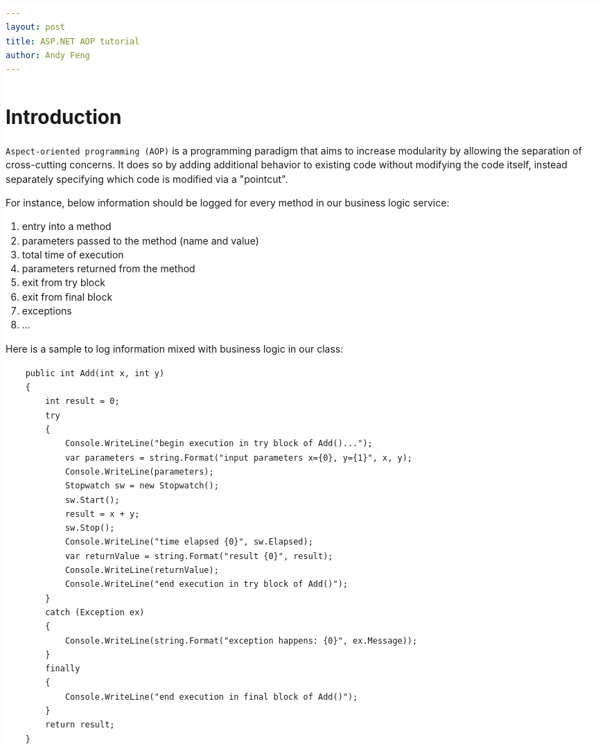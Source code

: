 ```yaml
---
layout: post
title: ASP.NET AOP tutorial
author: Andy Feng
---
```


# Introduction #

`Aspect-oriented programming (AOP)` is a programming paradigm that aims to increase modularity by allowing the separation of cross-cutting concerns. It does so by adding additional behavior to existing code without modifying the code itself, instead separately specifying which code is modified via a "pointcut".

For instance, below information should be logged for every method in our business logic service:

1. entry into a method
1. parameters passed to the method (name and value)
1. total time of execution
1. parameters returned from the method
1. exit from try block
1. exit from final block
1. exceptions
1. ...

Here is a sample to log information mixed with business logic in our class:

        public int Add(int x, int y)
        {
            int result = 0;
            try
            {
                Console.WriteLine("begin execution in try block of Add()...");
                var parameters = string.Format("input parameters x={0}, y={1}", x, y);
                Console.WriteLine(parameters);
                Stopwatch sw = new Stopwatch();
                sw.Start();
                result = x + y;
                sw.Stop();
                Console.WriteLine("time elapsed {0}", sw.Elapsed);
                var returnValue = string.Format("result {0}", result);
                Console.WriteLine(returnValue);
                Console.WriteLine("end execution in try block of Add()");
            }
            catch (Exception ex)
            {
                Console.WriteLine(string.Format("exception happens: {0}", ex.Message));
            }
            finally
            {
                Console.WriteLine("end execution in final block of Add()");
            }
            return result;
        }
